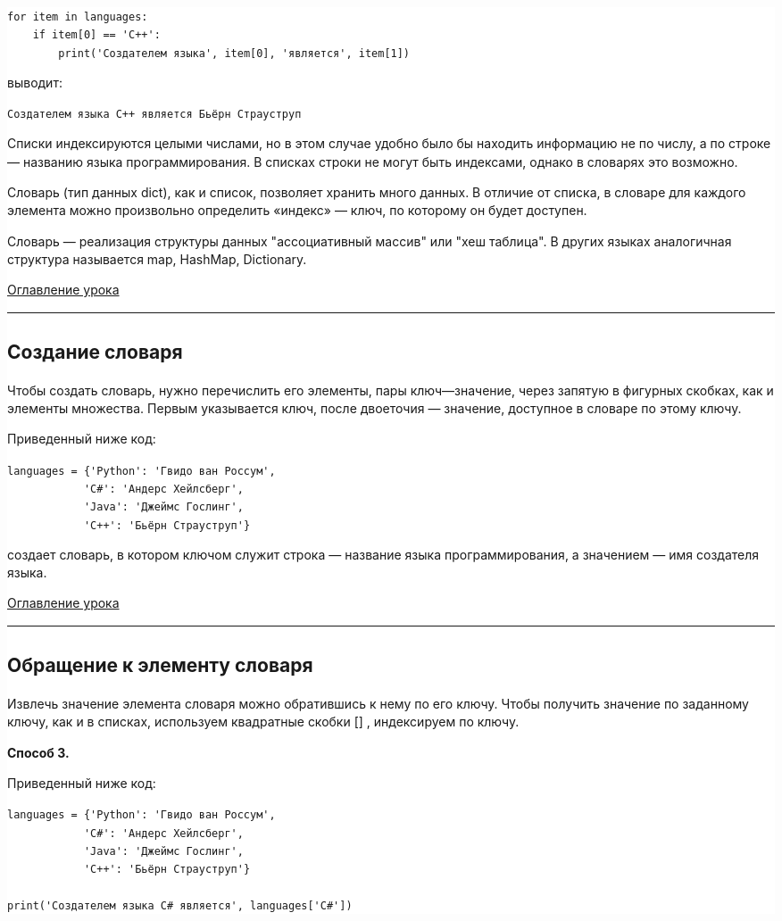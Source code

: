     for item in languages:
        if item[0] == 'C++':
            print('Создателем языка', item[0], 'является', item[1])

выводит:

    Создателем языка C++ является Бьёрн Страуструп

Списки индексируются целыми числами, но в этом случае удобно было бы находить информацию не по числу, а по строке — названию языка программирования. В списках строки не могут быть индексами, однако в словарях это возможно.

Словарь (тип данных dict), как и список, позволяет хранить много данных. В отличие от списка, в словаре для каждого элемента можно произвольно определить «индекс» — ключ, по которому он будет доступен. 

Словарь — реализация структуры данных "ассоциативный массив" или "хеш таблица". В других языках аналогичная структура называется map, HashMap, Dictionary.

[Оглавление урока](#тема-урока-введение-в-словари-в-python)

<hr>

## Создание словаря

Чтобы создать словарь, нужно перечислить его элементы, пары ключ—значение, через запятую в фигурных скобках, как и элементы множества. Первым указывается ключ, после двоеточия — значение, доступное в словаре по этому ключу.

Приведенный ниже код:

    languages = {'Python': 'Гвидо ван Россум', 
                'C#': 'Андерс Хейлсберг', 
                'Java': 'Джеймс Гослинг', 
                'C++': 'Бьёрн Страуструп'}

создает словарь, в котором ключом служит строка — название языка программирования, а значением — имя создателя языка.

[Оглавление урока](#тема-урока-введение-в-словари-в-python)

<hr>

## Обращение к элементу словаря

Извлечь значение элемента словаря можно обратившись к нему по его ключу. Чтобы получить значение по заданному ключу, как и в списках, используем квадратные скобки [] , индексируем по ключу.

<b> Способ 3. </b>

Приведенный ниже код:

    languages = {'Python': 'Гвидо ван Россум', 
                'C#': 'Андерс Хейлсберг', 
                'Java': 'Джеймс Гослинг', 
                'C++': 'Бьёрн Страуструп'}

    print('Создателем языка C# является', languages['C#'])
